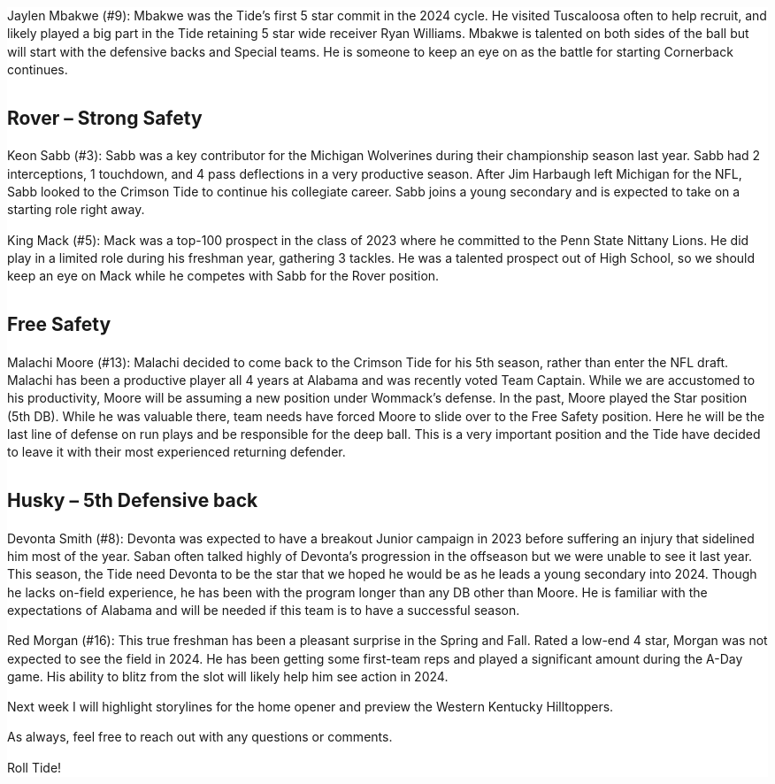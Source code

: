 Jaylen Mbakwe (#9): Mbakwe was the Tide’s first 5 star commit in the 2024 cycle. He visited Tuscaloosa often to help recruit, and likely played a big part in the Tide retaining 5 star wide receiver Ryan Williams. Mbakwe is talented on both sides of the ball but will start with the defensive backs and Special teams. He is someone to keep an eye on as the battle for starting Cornerback continues.


## Rover – Strong Safety

Keon Sabb (#3): Sabb was a key contributor for the Michigan Wolverines during their championship season last year. Sabb had 2 interceptions, 1 touchdown, and 4 pass deflections in a very productive season. After Jim Harbaugh left Michigan for the NFL, Sabb looked to the Crimson Tide to continue his collegiate career. Sabb joins a young secondary and is expected to take on a starting role right away.

King Mack (#5): Mack was a top-100 prospect in the class of 2023 where he committed to the Penn State Nittany Lions. He did play in a limited role during his freshman year, gathering 3 tackles. He was a talented prospect out of High School, so we should keep an eye on Mack while he competes with Sabb for the Rover position.


## Free Safety

Malachi Moore (#13): Malachi decided to come back to the Crimson Tide for his 5th season, rather than enter the NFL draft. Malachi has been a productive player all 4 years at Alabama and was recently voted Team Captain. While we are accustomed to his productivity, Moore will be assuming a new position under Wommack’s defense. In the past, Moore played the Star position (5th DB). While he was valuable there, team needs have forced Moore to slide over to the Free Safety position. Here he will be the last line of defense on run plays and be responsible for the deep ball. This is a very important position and the Tide have decided to leave it with their most experienced returning defender.


## Husky – 5th Defensive back

Devonta Smith (#8): Devonta was expected to have a breakout Junior campaign in 2023 before suffering an injury that sidelined him most of the year. Saban often talked highly of Devonta’s progression in the offseason but we were unable to see it last year. This season, the Tide need Devonta to be the star that we hoped he would be as he leads a young secondary into 2024. Though he lacks on-field experience, he has been with the program longer than any DB other than Moore. He is familiar with the expectations of Alabama and will be needed if this team is to have a successful season.

Red Morgan (#16): This true freshman has been a pleasant surprise in the Spring and Fall. Rated a low-end 4 star, Morgan was not expected to see the field in 2024. He has been getting some first-team reps and played a significant amount during the A-Day game. His ability to blitz from the slot will likely help him see action in 2024.
 

Next week I will highlight storylines for the home opener and preview the Western Kentucky Hilltoppers. 

As always, feel free to reach out with any questions or comments.

 

Roll Tide!